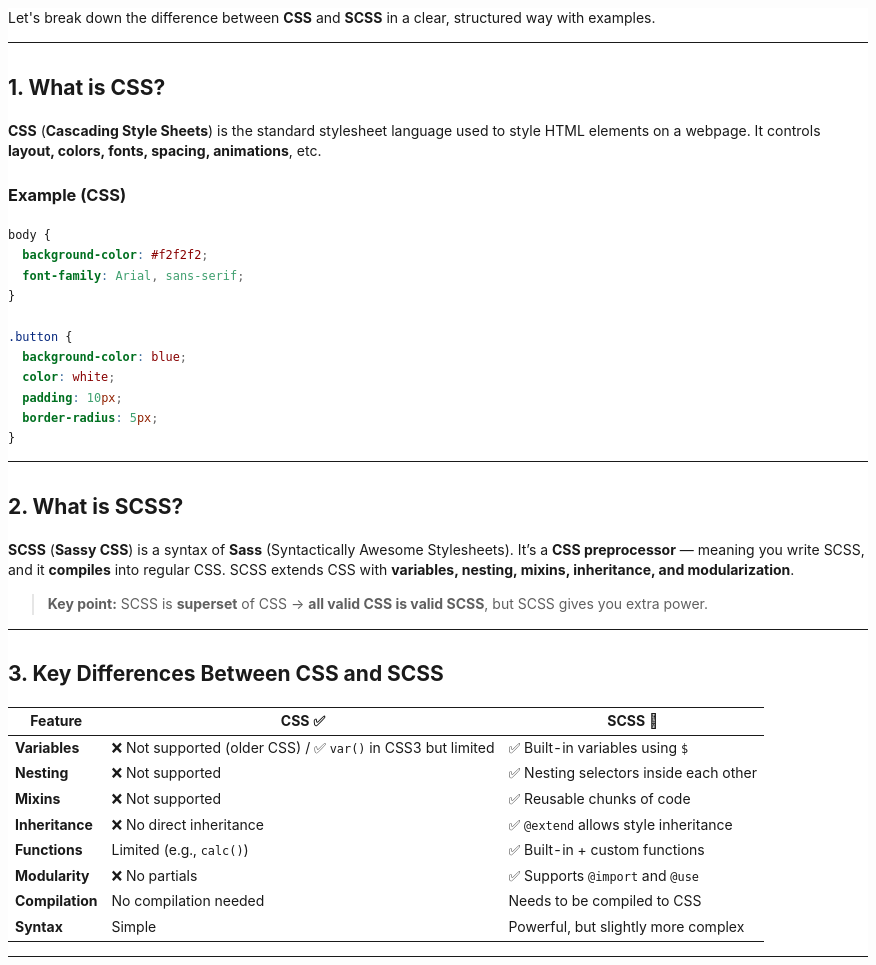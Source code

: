 Let's break down the difference between **CSS** and **SCSS** in a clear, structured way with examples.

---

## **1. What is CSS?**

**CSS** (**Cascading Style Sheets**) is the standard stylesheet language used to style HTML elements on a webpage.
It controls **layout, colors, fonts, spacing, animations**, etc.

### Example (CSS)

```css
body {
  background-color: #f2f2f2;
  font-family: Arial, sans-serif;
}

.button {
  background-color: blue;
  color: white;
  padding: 10px;
  border-radius: 5px;
}
```

---

## **2. What is SCSS?**

**SCSS** (**Sassy CSS**) is a syntax of **Sass** (Syntactically Awesome Stylesheets).
It’s a **CSS preprocessor** — meaning you write SCSS, and it **compiles** into regular CSS.
SCSS extends CSS with **variables, nesting, mixins, inheritance, and modularization**.

> **Key point:** SCSS is **superset** of CSS → **all valid CSS is valid SCSS**, but SCSS gives you extra power.

---

## **3. Key Differences Between CSS and SCSS**

| Feature         | **CSS** ✅                                                   | **SCSS** 🚀                           |
| --------------- | ----------------------------------------------------------- | ------------------------------------- |
| **Variables**   | ❌ Not supported (older CSS) / ✅ `var()` in CSS3 but limited | ✅ Built-in variables using `$`        |
| **Nesting**     | ❌ Not supported                                             | ✅ Nesting selectors inside each other |
| **Mixins**      | ❌ Not supported                                             | ✅ Reusable chunks of code             |
| **Inheritance** | ❌ No direct inheritance                                     | ✅ `@extend` allows style inheritance  |
| **Functions**   | Limited (e.g., `calc()`)                                    | ✅ Built-in + custom functions         |
| **Modularity**  | ❌ No partials                                               | ✅ Supports `@import` and `@use`       |
| **Compilation** | No compilation needed                                       | Needs to be compiled to CSS           |
| **Syntax**      | Simple                                                      | Powerful, but slightly more complex   |

---